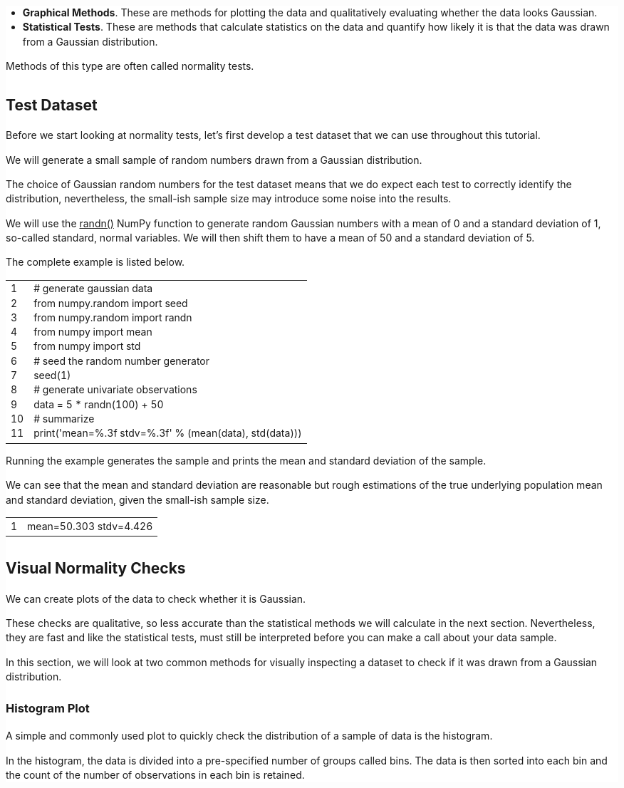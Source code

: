 - **Graphical Methods**. These are methods for plotting the data and qualitatively evaluating whether the data looks Gaussian.
- **Statistical Tests**. These are methods that calculate statistics on the data and quantify how likely it is that the data was drawn from a Gaussian distribution.

Methods of this type are often called normality tests.

## Test Dataset

Before we start looking at normality tests, let’s first develop a test dataset that we can use throughout this tutorial.

We will generate a small sample of random numbers drawn from a Gaussian distribution.

The choice of Gaussian random numbers for the test dataset means that we do expect each test to correctly identify the distribution, nevertheless, the small-ish sample size may introduce some noise into the results.

We will use the [randn()](https://docs.scipy.org/doc/numpy/reference/generated/numpy.random.randn.html) NumPy function to generate random Gaussian numbers with a mean of 0 and a standard deviation of 1, so-called standard, normal variables. We will then shift them to have a mean of 50 and a standard deviation of 5.

The complete example is listed below.

|     |     |
| --- | --- |
| 1<br>2<br>3<br>4<br>5<br>6<br>7<br>8<br>9<br>10<br>11 | # generate gaussian data<br>from numpy.random import seed<br>from numpy.random import randn<br>from numpy import mean<br>from numpy import std<br># seed the random number generator<br>seed(1)<br># generate univariate observations<br>data  =  5  *  randn(100)  +  50<br># summarize<br>print('mean=%.3f stdv=%.3f'  %  (mean(data),  std(data))) |

Running the example generates the sample and prints the mean and standard deviation of the sample.

We can see that the mean and standard deviation are reasonable but rough estimations of the true underlying population mean and standard deviation, given the small-ish sample size.

|     |     |
| --- | --- |
| 1   | mean=50.303 stdv=4.426 |

## Visual Normality Checks

We can create plots of the data to check whether it is Gaussian.

These checks are qualitative, so less accurate than the statistical methods we will calculate in the next section. Nevertheless, they are fast and like the statistical tests, must still be interpreted before you can make a call about your data sample.

In this section, we will look at two common methods for visually inspecting a dataset to check if it was drawn from a Gaussian distribution.

### Histogram Plot

A simple and commonly used plot to quickly check the distribution of a sample of data is the histogram.

In the histogram, the data is divided into a pre-specified number of groups called bins. The data is then sorted into each bin and the count of the number of observations in each bin is retained.
